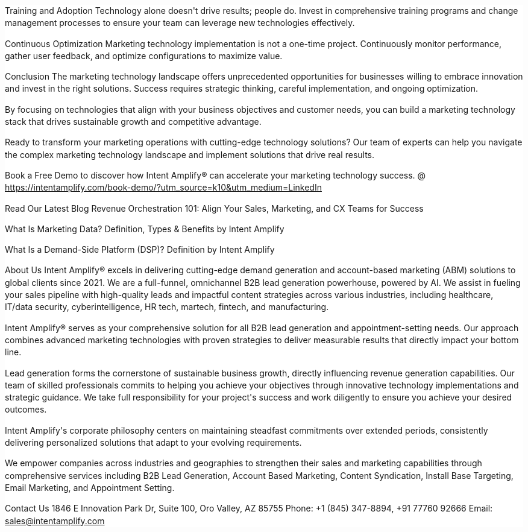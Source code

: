 Training and Adoption
Technology alone doesn't drive results; people do. Invest in comprehensive training programs and change management processes to ensure your team can leverage new technologies effectively.

Continuous Optimization
Marketing technology implementation is not a one-time project. Continuously monitor performance, gather user feedback, and optimize configurations to maximize value.

Conclusion
The marketing technology landscape offers unprecedented opportunities for businesses willing to embrace innovation and invest in the right solutions. Success requires strategic thinking, careful implementation, and ongoing optimization.

By focusing on technologies that align with your business objectives and customer needs, you can build a marketing technology stack that drives sustainable growth and competitive advantage.

Ready to transform your marketing operations with cutting-edge technology solutions? Our team of experts can help you navigate the complex marketing technology landscape and implement solutions that drive real results.

Book a Free Demo to discover how Intent Amplify® can accelerate your marketing technology success. @ https://intentamplify.com/book-demo/?utm_source=k10&utm_medium=LinkedIn

Read Our Latest Blog
Revenue Orchestration 101: Align Your Sales, Marketing, and CX Teams for Success

What Is Marketing Data? Definition, Types & Benefits by Intent Amplify

What Is a Demand-Side Platform (DSP)? Definition by Intent Amplify

About Us
Intent Amplify® excels in delivering cutting-edge demand generation and account-based marketing (ABM) solutions to global clients since 2021. We are a full-funnel, omnichannel B2B lead generation powerhouse, powered by AI. We assist in fueling your sales pipeline with high-quality leads and impactful content strategies across various industries, including healthcare, IT/data security, cyberintelligence, HR tech, martech, fintech, and manufacturing.

Intent Amplify® serves as your comprehensive solution for all B2B lead generation and appointment-setting needs. Our approach combines advanced marketing technologies with proven strategies to deliver measurable results that directly impact your bottom line.

Lead generation forms the cornerstone of sustainable business growth, directly influencing revenue generation capabilities. Our team of skilled professionals commits to helping you achieve your objectives through innovative technology implementations and strategic guidance. We take full responsibility for your project's success and work diligently to ensure you achieve your desired outcomes.

Intent Amplify's corporate philosophy centers on maintaining steadfast commitments over extended periods, consistently delivering personalized solutions that adapt to your evolving requirements.

We empower companies across industries and geographies to strengthen their sales and marketing capabilities through comprehensive services including B2B Lead Generation, Account Based Marketing, Content Syndication, Install Base Targeting, Email Marketing, and Appointment Setting.

Contact Us
1846 E Innovation Park Dr,
Suite 100, Oro Valley, AZ 85755
Phone: +1 (845) 347-8894, +91 77760 92666
Email: sales@intentamplify.com
